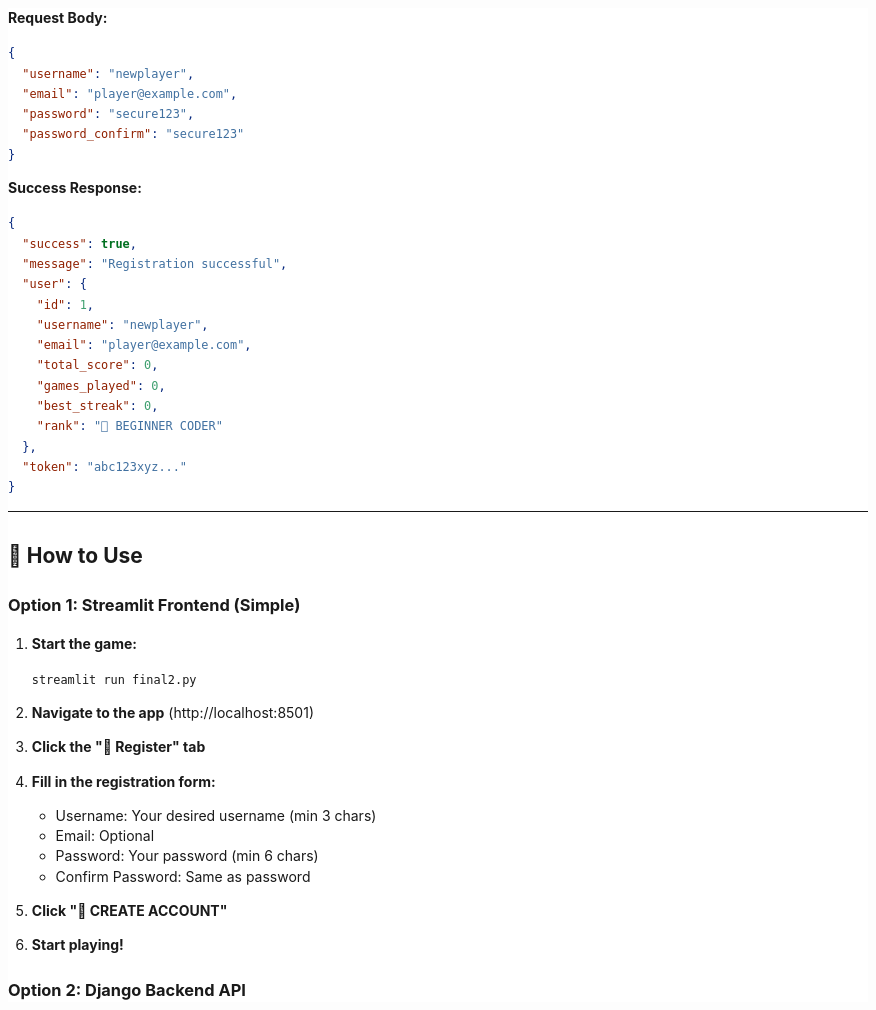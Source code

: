 **Request Body:**
```json
{
  "username": "newplayer",
  "email": "player@example.com",
  "password": "secure123",
  "password_confirm": "secure123"
}
```

**Success Response:**
```json
{
  "success": true,
  "message": "Registration successful",
  "user": {
    "id": 1,
    "username": "newplayer",
    "email": "player@example.com",
    "total_score": 0,
    "games_played": 0,
    "best_streak": 0,
    "rank": "🔰 BEGINNER CODER"
  },
  "token": "abc123xyz..."
}
```

---

## 🚀 How to Use

### Option 1: Streamlit Frontend (Simple)

1. **Start the game:**
   ```bash
   streamlit run final2.py
   ```

2. **Navigate to the app** (http://localhost:8501)

3. **Click the "📝 Register" tab**

4. **Fill in the registration form:**
   - Username: Your desired username (min 3 chars)
   - Email: Optional
   - Password: Your password (min 6 chars)
   - Confirm Password: Same as password

5. **Click "🌟 CREATE ACCOUNT"**

6. **Start playing!**

### Option 2: Django Backend API
